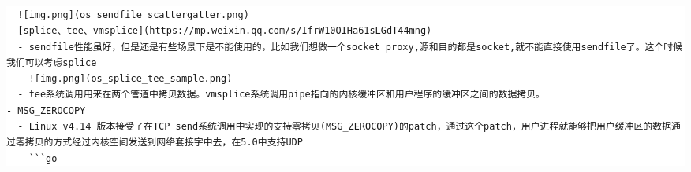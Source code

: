       ![img.png](os_sendfile_scattergatter.png)
    - [splice、tee、vmsplice](https://mp.weixin.qq.com/s/IfrW10OIHa61sLGdT44mng)
      - sendfile性能虽好，但是还是有些场景下是不能使用的，比如我们想做一个socket proxy,源和目的都是socket,就不能直接使用sendfile了。这个时候我们可以考虑splice
      - ![img.png](os_splice_tee_sample.png)
      - tee系统调用用来在两个管道中拷贝数据。vmsplice系统调用pipe指向的内核缓冲区和用户程序的缓冲区之间的数据拷贝。
    - MSG_ZEROCOPY
      - Linux v4.14 版本接受了在TCP send系统调用中实现的支持零拷贝(MSG_ZEROCOPY)的patch，通过这个patch，用户进程就能够把用户缓冲区的数据通过零拷贝的方式经过内核空间发送到网络套接字中去，在5.0中支持UDP
        ```go